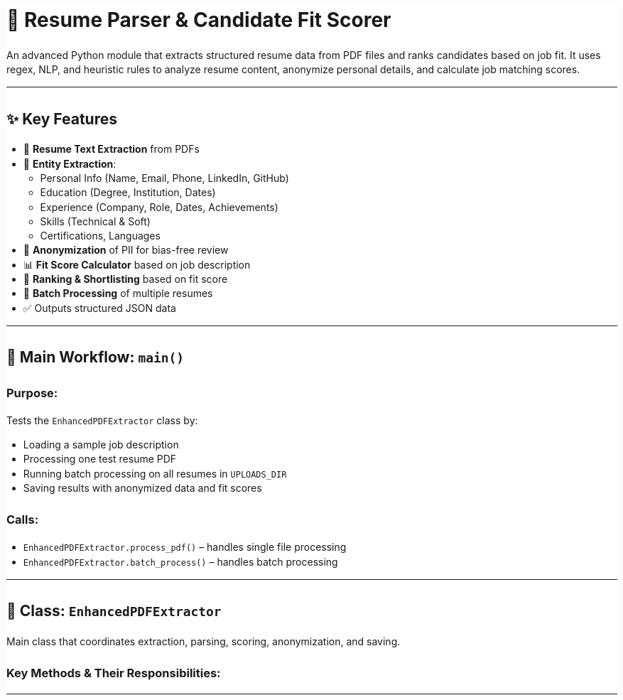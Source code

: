 # 🧠 Resume Parser & Candidate Fit Scorer

An advanced Python module that extracts structured resume data from PDF files and ranks candidates based on job fit. It uses regex, NLP, and heuristic rules to analyze resume content, anonymize personal details, and calculate job matching scores.

---

## ✨ Key Features

- 📄 **Resume Text Extraction** from PDFs
- 🧠 **Entity Extraction**:
  - Personal Info (Name, Email, Phone, LinkedIn, GitHub)
  - Education (Degree, Institution, Dates)
  - Experience (Company, Role, Dates, Achievements)
  - Skills (Technical & Soft)
  - Certifications, Languages
- 🔐 **Anonymization** of PII for bias-free review
- 📊 **Fit Score Calculator** based on job description
- 📌 **Ranking & Shortlisting** based on fit score
- 📁 **Batch Processing** of multiple resumes
- ✅ Outputs structured JSON data

---

## 🧰 Main Workflow: `main()`

### Purpose:

Tests the `EnhancedPDFExtractor` class by:

- Loading a sample job description
- Processing one test resume PDF
- Running batch processing on all resumes in `UPLOADS_DIR`
- Saving results with anonymized data and fit scores

### Calls:

- `EnhancedPDFExtractor.process_pdf()` – handles single file processing
- `EnhancedPDFExtractor.batch_process()` – handles batch processing

---

## 🧠 Class: `EnhancedPDFExtractor`

Main class that coordinates extraction, parsing, scoring, anonymization, and saving.

### Key Methods & Their Responsibilities:

---
